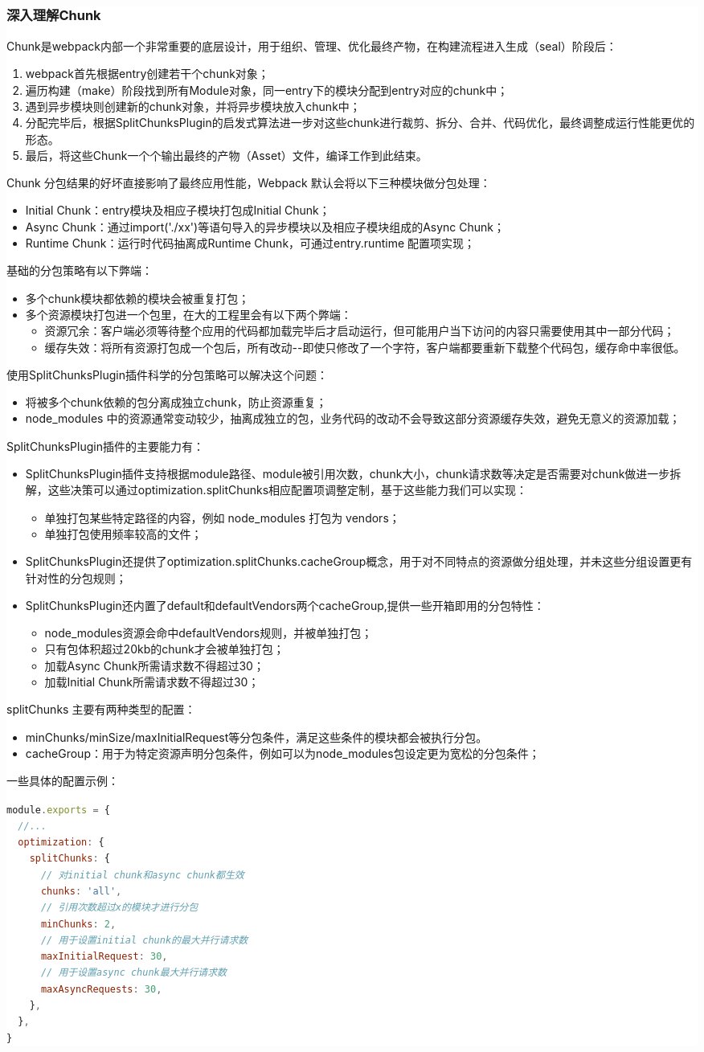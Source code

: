 ### 深入理解Chunk

Chunk是webpack内部一个非常重要的底层设计，用于组织、管理、优化最终产物，在构建流程进入生成（seal）阶段后：
1. webpack首先根据entry创建若干个chunk对象；
2. 遍历构建（make）阶段找到所有Module对象，同一entry下的模块分配到entry对应的chunk中；
3. 遇到异步模块则创建新的chunk对象，并将异步模块放入chunk中；
4. 分配完毕后，根据SplitChunksPlugin的启发式算法进一步对这些chunk进行裁剪、拆分、合并、代码优化，最终调整成运行性能更优的形态。
5. 最后，将这些Chunk一个个输出最终的产物（Asset）文件，编译工作到此结束。

Chunk 分包结果的好坏直接影响了最终应用性能，Webpack 默认会将以下三种模块做分包处理：

- Initial Chunk：entry模块及相应子模块打包成Initial Chunk；
- Async Chunk：通过import('./xx')等语句导入的异步模块以及相应子模块组成的Async Chunk；
- Runtime Chunk：运行时代码抽离成Runtime Chunk，可通过entry.runtime 配置项实现；

基础的分包策略有以下弊端：
- 多个chunk模块都依赖的模块会被重复打包；
- 多个资源模块打包进一个包里，在大的工程里会有以下两个弊端：
    - 资源冗余：客户端必须等待整个应用的代码都加载完毕后才启动运行，但可能用户当下访问的内容只需要使用其中一部分代码；
    - 缓存失效：将所有资源打包成一个包后，所有改动--即使只修改了一个字符，客户端都要重新下载整个代码包，缓存命中率很低。

使用SplitChunksPlugin插件科学的分包策略可以解决这个问题：
- 将被多个chunk依赖的包分离成独立chunk，防止资源重复；
- node_modules 中的资源通常变动较少，抽离成独立的包，业务代码的改动不会导致这部分资源缓存失效，避免无意义的资源加载；

SplitChunksPlugin插件的主要能力有：

- SplitChunksPlugin插件支持根据module路径、module被引用次数，chunk大小，chunk请求数等决定是否需要对chunk做进一步拆解，这些决策可以通过optimization.splitChunks相应配置项调整定制，基于这些能力我们可以实现：

  - 单独打包某些特定路径的内容，例如 node_modules 打包为 vendors；
  - 单独打包使用频率较高的文件；

- SplitChunksPlugin还提供了optimization.splitChunks.cacheGroup概念，用于对不同特点的资源做分组处理，并未这些分组设置更有针对性的分包规则；
- SplitChunksPlugin还内置了default和defaultVendors两个cacheGroup,提供一些开箱即用的分包特性：
  - node_modules资源会命中defaultVendors规则，并被单独打包；
  - 只有包体积超过20kb的chunk才会被单独打包；
  - 加载Async Chunk所需请求数不得超过30；
  - 加载Initial Chunk所需请求数不得超过30；

splitChunks 主要有两种类型的配置：

- minChunks/minSize/maxInitialRequest等分包条件，满足这些条件的模块都会被执行分包。
- cacheGroup：用于为特定资源声明分包条件，例如可以为node_modules包设定更为宽松的分包条件；

一些具体的配置示例：
```js
module.exports = {
  //...
  optimization: {
    splitChunks: {
      // 对initial chunk和async chunk都生效
      chunks: 'all',
      // 引用次数超过x的模块才进行分包
      minChunks: 2,
      // 用于设置initial chunk的最大并行请求数
      maxInitialRequest: 30,
      // 用于设置async chunk最大并行请求数
      maxAsyncRequests: 30,
    },
  },
}

```
